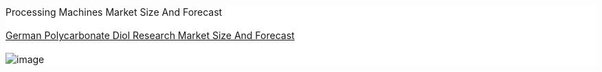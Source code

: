 Processing Machines Market Size And Forecast</a></p><p><a href="https://github.com/rjtechintelligence/04/blob/main/Polycarbonate-Diol-Research-Market/Polycarbonate-Diol-Research-Market.md">German Polycarbonate Diol Research Market Size And Forecast</a></p>
![image](https://github.com/user-attachments/assets/7fc21984-b76e-49e1-b44b-0383e517623d)
